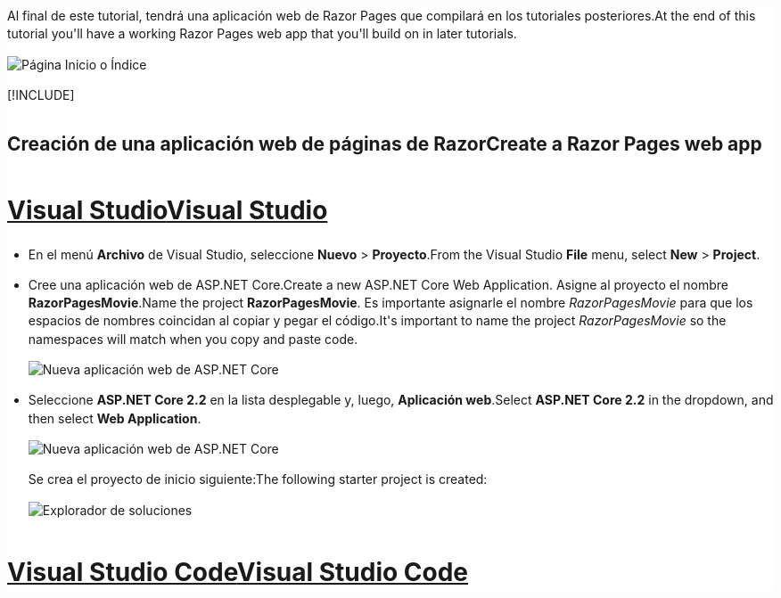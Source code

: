 <span data-ttu-id="3e9bd-113">Al final de este tutorial, tendrá una aplicación web de Razor Pages que compilará en los tutoriales posteriores.</span><span class="sxs-lookup"><span data-stu-id="3e9bd-113">At the end of this tutorial you'll have a working Razor Pages web app that you'll build on in later tutorials.</span></span>

![Página Inicio o Índice](razor-pages-start/_static/home2.2.png)

[!INCLUDE[](~/includes/net-core-prereqs-all-2.2.md)]

## <a name="create-a-razor-pages-web-app"></a><span data-ttu-id="3e9bd-115">Creación de una aplicación web de páginas de Razor</span><span class="sxs-lookup"><span data-stu-id="3e9bd-115">Create a Razor Pages web app</span></span>

# <a name="visual-studiotabvisual-studio"></a>[<span data-ttu-id="3e9bd-116">Visual Studio</span><span class="sxs-lookup"><span data-stu-id="3e9bd-116">Visual Studio</span></span>](#tab/visual-studio)

* <span data-ttu-id="3e9bd-117">En el menú **Archivo** de Visual Studio, seleccione **Nuevo** > **Proyecto**.</span><span class="sxs-lookup"><span data-stu-id="3e9bd-117">From the Visual Studio **File** menu, select **New** > **Project**.</span></span>

* <span data-ttu-id="3e9bd-118">Cree una aplicación web de ASP.NET Core.</span><span class="sxs-lookup"><span data-stu-id="3e9bd-118">Create a new ASP.NET Core Web Application.</span></span> <span data-ttu-id="3e9bd-119">Asigne al proyecto el nombre **RazorPagesMovie**.</span><span class="sxs-lookup"><span data-stu-id="3e9bd-119">Name the project **RazorPagesMovie**.</span></span> <span data-ttu-id="3e9bd-120">Es importante asignarle el nombre *RazorPagesMovie* para que los espacios de nombres coincidan al copiar y pegar el código.</span><span class="sxs-lookup"><span data-stu-id="3e9bd-120">It's important to name the project *RazorPagesMovie* so the namespaces will match when you copy and paste code.</span></span>

  ![Nueva aplicación web de ASP.NET Core](razor-pages-start/_static/np_2.1.png)

* <span data-ttu-id="3e9bd-122">Seleccione **ASP.NET Core 2.2** en la lista desplegable y, luego, **Aplicación web**.</span><span class="sxs-lookup"><span data-stu-id="3e9bd-122">Select **ASP.NET Core 2.2** in the dropdown, and then select **Web Application**.</span></span>

  ![Nueva aplicación web de ASP.NET Core](razor-pages-start/_static/np_2_2.2.png)

  <span data-ttu-id="3e9bd-124">Se crea el proyecto de inicio siguiente:</span><span class="sxs-lookup"><span data-stu-id="3e9bd-124">The following starter project is created:</span></span>

  ![Explorador de soluciones](razor-pages-start/_static/se2.2.png)

# <a name="visual-studio-codetabvisual-studio-code"></a>[<span data-ttu-id="3e9bd-126">Visual Studio Code</span><span class="sxs-lookup"><span data-stu-id="3e9bd-126">Visual Studio Code</span></span>](#tab/visual-studio-code)

